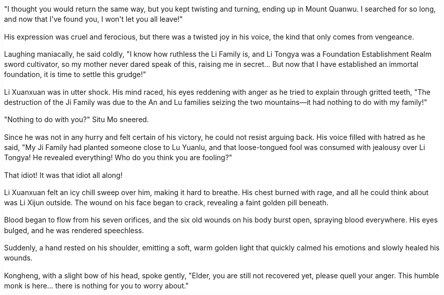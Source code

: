 "I thought you would return the same way, but you kept twisting and turning, ending up in Mount Quanwu. I searched for so long, and now that I've found you, I won't let you all leave!"

His expression was cruel and ferocious, but there was a twisted joy in his voice, the kind that only comes from vengeance.

Laughing maniacally, he said coldly, "I know how ruthless the Li Family is, and Li Tongya was a Foundation Establishment Realm sword cultivator, so my mother never dared speak of this, raising me in secret... But now that I have established an immortal foundation, it is time to settle this grudge!"

Li Xuanxuan was in utter shock. His mind raced, his eyes reddening with anger as he tried to explain through gritted teeth, "The destruction of the Ji Family was due to the An and Lu families seizing the two mountains—it had nothing to do with my family!"

"Nothing to do with you?" Situ Mo sneered.

Since he was not in any hurry and felt certain of his victory, he could not resist arguing back. His voice filled with hatred as he said, "My Ji Family had planted someone close to Lu Yuanlu, and that loose-tongued fool was consumed with jealousy over Li Tongya! He revealed everything! Who do you think you are fooling?"

That idiot! It was that idiot all along!

Li Xuanxuan felt an icy chill sweep over him, making it hard to breathe. His chest burned with rage, and all he could think about was Li Xijun outside. The wound on his face began to crack, revealing a faint golden pill beneath.

Blood began to flow from his seven orifices, and the six old wounds on his body burst open, spraying blood everywhere. His eyes bulged, and he was rendered speechless.

Suddenly, a hand rested on his shoulder, emitting a soft, warm golden light that quickly calmed his emotions and slowly healed his wounds.

Kongheng, with a slight bow of his head, spoke gently, "Elder, you are still not recovered yet, please quell your anger. This humble monk is here... there is nothing for you to worry about."
